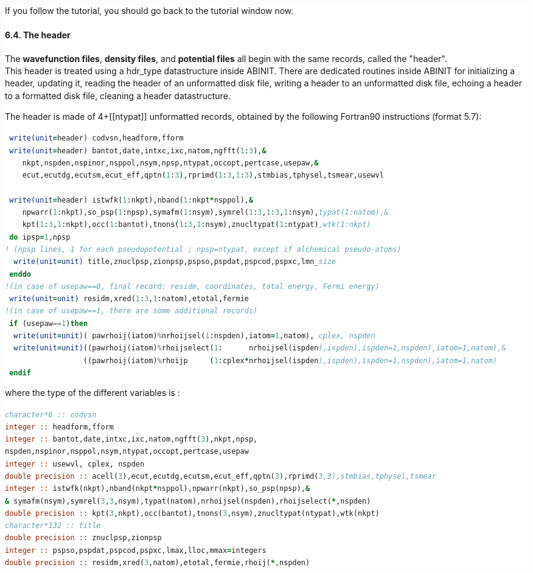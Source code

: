 If you follow the tutorial, you should go back to the tutorial window now.

#### **6.4. The header**

The **wavefunction files**, **density files**, and **potential files** all
begin with the same records, called the "header".  
This header is treated using a hdr_type datastructure inside ABINIT. There are
dedicated routines inside ABINIT for initializing a header, updating it,
reading the header of an unformatted disk file, writing a header to an
unformatted disk file, echoing a header to a formatted disk file, cleaning a
header datastructure.

The header is made of 4+[[ntypat]] unformatted records, obtained by the
following Fortran90 instructions (format 5.7):

```fortran
 write(unit=header) codvsn,headform,fform
 write(unit=header) bantot,date,intxc,ixc,natom,ngfft(1:3),&
    nkpt,nspden,nspinor,nsppol,nsym,npsp,ntypat,occopt,pertcase,usepaw,&
    ecut,ecutdg,ecutsm,ecut_eff,qptn(1:3),rprimd(1:3,1:3),stmbias,tphysel,tsmear,usewvl

 write(unit=header) istwfk(1:nkpt),nband(1:nkpt*nsppol),&
    npwarr(1:nkpt),so_psp(1:npsp),symafm(1:nsym),symrel(1:3,1:3,1:nsym),typat(1:natom),&
    kpt(1:3,1:nkpt),occ(1:bantot),tnons(1:3,1:nsym),znucltypat(1:ntypat),wtk(1:nkpt)
 do ipsp=1,npsp
! (npsp lines, 1 for each pseudopotential ; npsp=ntypat, except if alchemical pseudo-atoms)
  write(unit=unit) title,znuclpsp,zionpsp,pspso,pspdat,pspcod,pspxc,lmn_size
 enddo
!(in case of usepaw==0, final record: residm, coordinates, total energy, Fermi energy)
 write(unit=unit) residm,xred(1:3,1:natom),etotal,fermie
!(in case of usepaw==1, there are some additional records)
 if (usepaw==1)then
  write(unit=unit)( pawrhoij(iatom)%nrhoijsel(1:nspden),iatom=1,natom), cplex, nspden
  write(unit=unit)((pawrhoij(iatom)%rhoijselect(1:      nrhoijsel(ispden),ispden),ispden=1,nspden),iatom=1,natom),&
                  ((pawrhoij(iatom)%rhoijp     (1:cplex*nrhoijsel(ispden),ispden),ispden=1,nspden),iatom=1,natom)
 endif
```

where the type of the different variables is :
    
```fortran    
character*6 :: codvsn
integer :: headform,fform
integer :: bantot,date,intxc,ixc,natom,ngfft(3),nkpt,npsp,
nspden,nspinor,nsppol,nsym,ntypat,occopt,pertcase,usepaw
integer :: usewvl, cplex, nspden
double precision :: acell(3),ecut,ecutdg,ecutsm,ecut_eff,qptn(3),rprimd(3,3),stmbias,tphysel,tsmear
integer :: istwfk(nkpt),nband(nkpt*nsppol),npwarr(nkpt),so_psp(npsp),&
& symafm(nsym),symrel(3,3,nsym),typat(natom),nrhoijsel(nspden),rhoijselect(*,nspden)
double precision :: kpt(3,nkpt),occ(bantot),tnons(3,nsym),znucltypat(ntypat),wtk(nkpt)
character*132 :: title
double precision :: znuclpsp,zionpsp
integer :: pspso,pspdat,pspcod,pspxc,lmax,lloc,mmax=integers
double precision :: residm,xred(3,natom),etotal,fermie,rhoij(*,nspden)
```
    